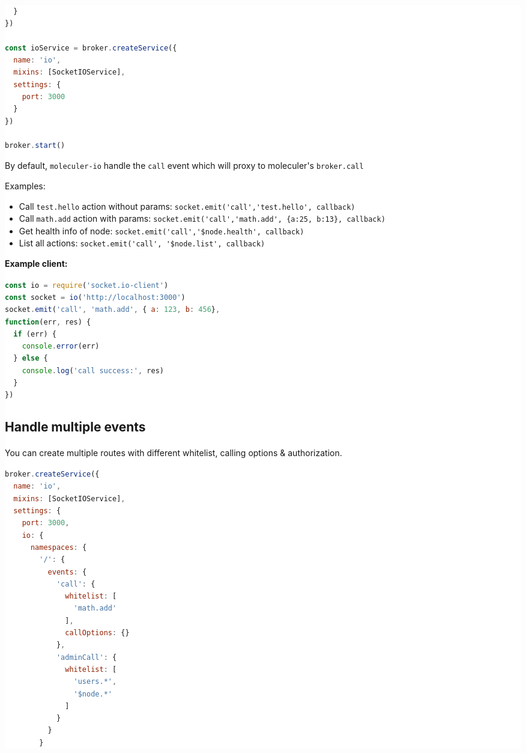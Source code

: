 ```javascript
  }
})

const ioService = broker.createService({
  name: 'io',
  mixins: [SocketIOService],
  settings: {
    port: 3000
  }
})

broker.start()
```

By default, `moleculer-io` handle the `call` event which will proxy to moleculer's `broker.call`

Examples:

-   Call `test.hello` action without params: `socket.emit('call','test.hello', callback)`
-   Call `math.add` action with params: `socket.emit('call','math.add', {a:25, b:13}, callback)`
-   Get health info of node: `socket.emit('call','$node.health', callback)`
-   List all actions: `socket.emit('call', '$node.list', callback)`

**Example client:**

```javascript
const io = require('socket.io-client')
const socket = io('http://localhost:3000')
socket.emit('call', 'math.add', { a: 123, b: 456},
function(err, res) {
  if (err) {
    console.error(err)
  } else {
    console.log('call success:', res)
  }
})
```

## Handle multiple events

You can create multiple routes with different whitelist, calling options & authorization.

```javascript
broker.createService({
  name: 'io',
  mixins: [SocketIOService],
  settings: {
    port: 3000,
    io: {
      namespaces: {
        '/': {
          events: {
            'call': {
              whitelist: [
                'math.add'
              ],
              callOptions: {}
            },
            'adminCall': {
              whitelist: [
                'users.*',
                '$node.*'
              ]
            }
          }
        }
```